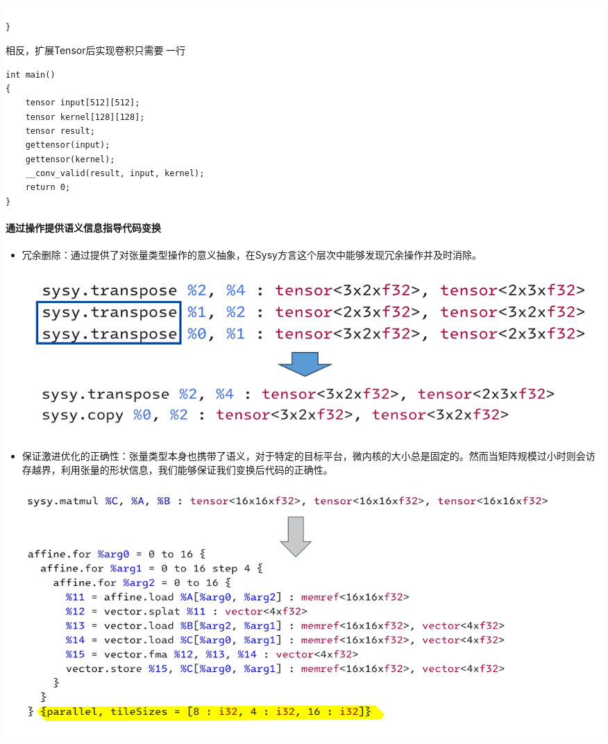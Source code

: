 ```

}
```

相反，扩展Tensor后实现卷积只需要 一行

```
int main()
{
    tensor input[512][512];
    tensor kernel[128][128];
    tensor result;
    gettensor(input);
    gettensor(kernel);
    __conv_valid(result, input, kernel);
    return 0;
}
```

#### 通过操作提供语义信息指导代码变换

- 冗余删除：通过提供了对张量类型操作的意义抽象，在Sysy方言这个层次中能够发现冗余操作并及时消除。

  ![](./冗余删除.png)

- 保证激进优化的正确性：张量类型本身也携带了语义，对于特定的目标平台，微内核的大小总是固定的。然而当矩阵规模过小时则会访存越界，利用张量的形状信息，我们能够保证我们变换后代码的正确性。

​	<img src="./卷积激进优化样例.png" style="zoom:80%;" />
